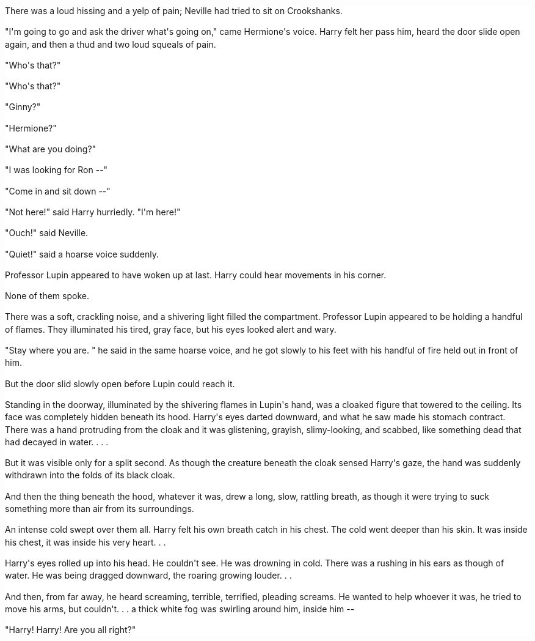 There was a loud hissing and a yelp of pain; Neville had tried to sit on Crookshanks. 

"I'm going to go and ask the driver what's going on," came Hermione's voice. Harry felt her pass him, heard the door slide open again, and then a thud and two loud squeals of pain. 

"Who's that?"

"Who's that?"

"Ginny?"

"Hermione?"

"What are you doing?"

"I was looking for Ron --"

"Come in and sit down --"

"Not here!" said Harry hurriedly. "I'm here!"

"Ouch!" said Neville. 

"Quiet!" said a hoarse voice suddenly. 

Professor Lupin appeared to have woken up at last. Harry could hear movements in his corner. 

None of them spoke. 

There was a soft, crackling noise, and a shivering light filled the compartment. Professor Lupin appeared to be holding a handful of flames. They illuminated his tired, gray face, but his eyes looked alert and wary. 

"Stay where you are. " he said in the same hoarse voice, and he got slowly to his feet with his handful of fire held out in front of him. 

But the door slid slowly open before Lupin could reach it. 

Standing in the doorway, illuminated by the shivering flames in Lupin's hand, was a cloaked figure that towered to the ceiling. Its face was completely hidden beneath its hood. Harry's eyes darted downward, and what he saw made his stomach contract. There was a hand protruding from the cloak and it was glistening, grayish, slimy-looking, and scabbed, like something dead that had decayed in water. . . . 

But it was visible only for a split second. As though the creature beneath the cloak sensed Harry's gaze, the hand was suddenly withdrawn into the folds of its black cloak. 

And then the thing beneath the hood, whatever it was, drew a long, slow, rattling breath, as though it were trying to suck something more than air from its surroundings. 

An intense cold swept over them all. Harry felt his own breath catch in his chest. The cold went deeper than his skin. It was inside his chest, it was inside his very heart. . . 

Harry's eyes rolled up into his head. He couldn't see. He was drowning in cold. There was a rushing in his ears as though of water. He was being dragged downward, the roaring growing louder. . . 

And then, from far away, he heard screaming, terrible, terrified, pleading screams. He wanted to help whoever it was, he tried to move his arms, but couldn't. . . a thick white fog was swirling around him, inside him --

"Harry! Harry! Are you all right?"
